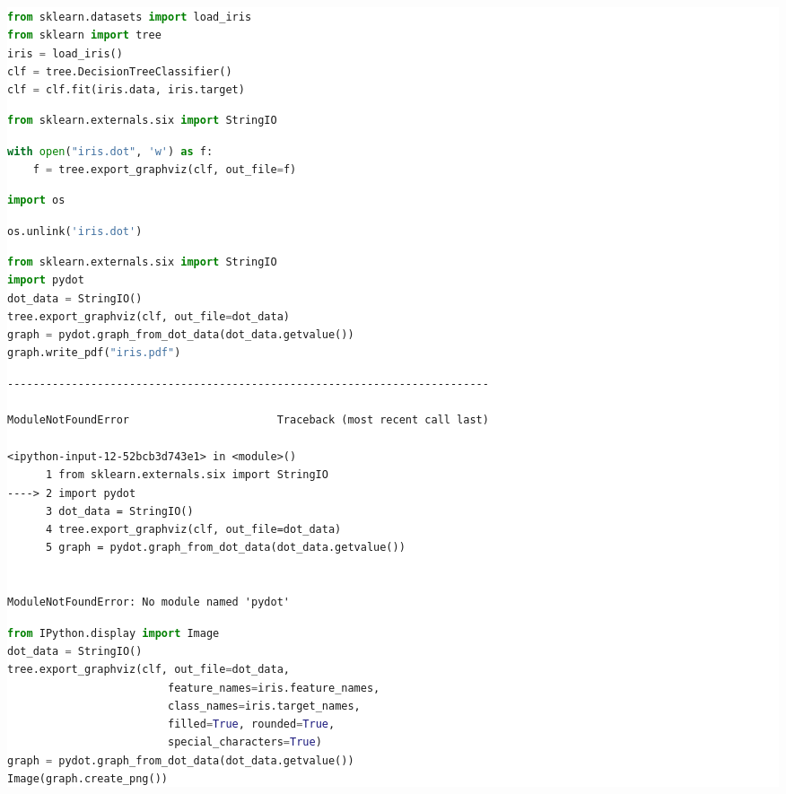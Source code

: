 ```python
from sklearn.datasets import load_iris
from sklearn import tree
iris = load_iris()
clf = tree.DecisionTreeClassifier()
clf = clf.fit(iris.data, iris.target)
```


```python
from sklearn.externals.six import StringIO 
```


```python
with open("iris.dot", 'w') as f:
    f = tree.export_graphviz(clf, out_file=f)
```


```python
import os
```


```python
os.unlink('iris.dot')
```


```python
from sklearn.externals.six import StringIO  
import pydot 
dot_data = StringIO() 
tree.export_graphviz(clf, out_file=dot_data) 
graph = pydot.graph_from_dot_data(dot_data.getvalue()) 
graph.write_pdf("iris.pdf") 
```


    ---------------------------------------------------------------------------

    ModuleNotFoundError                       Traceback (most recent call last)

    <ipython-input-12-52bcb3d743e1> in <module>()
          1 from sklearn.externals.six import StringIO
    ----> 2 import pydot
          3 dot_data = StringIO()
          4 tree.export_graphviz(clf, out_file=dot_data)
          5 graph = pydot.graph_from_dot_data(dot_data.getvalue())


    ModuleNotFoundError: No module named 'pydot'



```python
from IPython.display import Image  
dot_data = StringIO()  
tree.export_graphviz(clf, out_file=dot_data,  
                         feature_names=iris.feature_names,  
                         class_names=iris.target_names,  
                         filled=True, rounded=True,  
                         special_characters=True)  
graph = pydot.graph_from_dot_data(dot_data.getvalue())  
Image(graph.create_png())  
```
